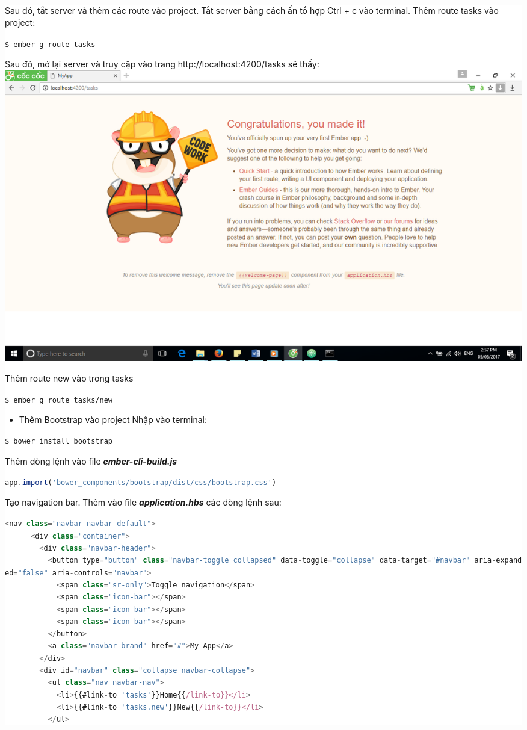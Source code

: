 Sau đó, tắt server và thêm các route vào project.
Tắt server bằng cách ấn tổ hợp Ctrl + c vào terminal.
Thêm route tasks vào project:
```sh
$ ember g route tasks
```
Sau đó, mở lại server và truy cập vào trang http://localhost:4200/tasks sẽ thấy:
![Home2](/images/taskswelcome.png)

Thêm route new vào trong tasks
```sh
$ ember g route tasks/new
```

- Thêm Bootstrap vào project
Nhập vào terminal:
```sh
$ bower install bootstrap
```
Thêm dòng lệnh vào file ***ember-cli-build.js***
```javascript
app.import('bower_components/bootstrap/dist/css/bootstrap.css')
```
Tạo navigation bar. Thêm vào file ***application.hbs*** các dòng lệnh sau:
```javascript
<nav class="navbar navbar-default">
      <div class="container">
        <div class="navbar-header">
          <button type="button" class="navbar-toggle collapsed" data-toggle="collapse" data-target="#navbar" aria-expanded="false" aria-controls="navbar">
            <span class="sr-only">Toggle navigation</span>
            <span class="icon-bar"></span>
            <span class="icon-bar"></span>
            <span class="icon-bar"></span>
          </button>
          <a class="navbar-brand" href="#">My App</a>
        </div>
        <div id="navbar" class="collapse navbar-collapse">
          <ul class="nav navbar-nav">
            <li>{{#link-to 'tasks'}}Home{{/link-to}}</li>
            <li>{{#link-to 'tasks.new'}}New{{/link-to}}</li>
          </ul>
```